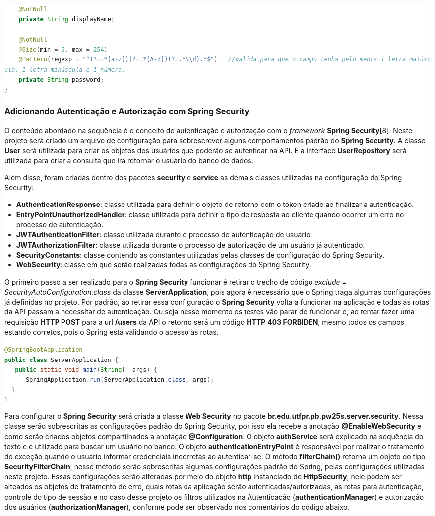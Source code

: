```java
	@NotNull  
	private String displayName;  
	  
	@NotNull  
	@Size(min = 6, max = 254)  
	@Pattern(regexp = "^(?=.*[a-z])(?=.*[A-Z])(?=.*\\d).*$")   //valida para que o campo tenha pelo menos 1 letra maiúscula, 1 letra minúscula e 1 número.
	private String password; 
}
```

### Adicionando Autenticação e Autorização com Spring Security

O conteúdo abordado na sequência é o conceito de autenticação e autorização com o *framework* **Spring Security**[8]. Neste projeto será criado um arquivo de configuração para sobrescrever alguns comportamentos padrão do **Spring Security**. A classe **User** será utilizada para criar os objetos dos usuários que poderão se autenticar na API. E a interface **UserRepository** será utilizada para criar a consulta que irá retornar o usuário do banco de dados.

Além disso, foram criadas dentro dos pacotes **security** e **service** as demais classes utilizadas na configuração do Spring Security:
- **AuthenticationResponse**: classe utilizada para definir o objeto de retorno com o token criado ao finalizar a autenticação.
- **EntryPointUnauthorizedHandler**:  classe utilizada para definir o tipo de resposta ao cliente quando ocorrer um erro no processo de autenticação.
- **JWTAuthenticationFilter**: classe utilizada durante o processo de autenticação de usuário.
- **JWTAuthorizationFilter**: classe utilizada durante o processo de autorização de um usuário já autenticado.
- **SecurityConstants**: classe contendo as constantes utilizadas pelas classes de configuração do Spring Security.
- **WebSecurity**: classe em que serão realizadas todas as configurações do Spring Security.

O primeiro passo a ser realizado para o **Spring Security** funcionar é retirar o trecho de código *exclude = SecurityAutoConfiguration.class* da classe **ServerApplication**, pois agora é necessário que o Spring traga algumas configurações já definidas no projeto. Por padrão, ao retirar essa configuração o **Spring Security** volta a funcionar na aplicação e todas as rotas da API passam a necessitar de autenticação. Ou seja nesse momento os testes vão parar de funcionar e, ao tentar fazer uma requisição **HTTP POST** para a url **/users** da API o retorno será um código **HTTP** **403 FORBIDEN**, mesmo todos os campos estando corretos, pois o Spring está validando o acesso às rotas.

```java
@SpringBootApplication
public class ServerApplication {  
   public static void main(String[] args) {  
      SpringApplication.run(ServerApplication.class, args);  
  }   
}
``` 
Para configurar o **Spring Security** será criada a classe **Web Security** no pacote **br.edu.utfpr.pb.pw25s.server.security**. Nessa classe serão sobrescritas as configurações padrão do Spring Security, por isso ela recebe a anotação **@EnableWebSecurity** e como serão criados objetos compartilhados a anotação **@Configuration**. O objeto **authService** será explicado na sequência do texto e é utilizado para buscar um usuário no banco.  O objeto **authenticationEntryPoint** é responsável por realizar o tratamento de exceção quando o usuário informar credenciais incorretas ao autenticar-se. O método **filterChain()** retorna um objeto do tipo **SecurityFilterChain**, nesse método serão sobrescritas algumas configurações padrão do Spring, pelas configurações utilizadas neste projeto. Essas configurações serão alteradas por meio do objeto **http** instanciado de **HttpSecurity**, nele podem ser alteados os objetos de tratamento de erro, quais rotas da aplicação serão autenticadas/autorizadas, as rotas para autenticação, controle do tipo de sessão e no caso desse projeto os filtros utilizados na Autenticação (**authenticationManager**) e autorização dos usuários (**authorizationManager**), conforme pode ser observado nos comentários do código abaixo.
